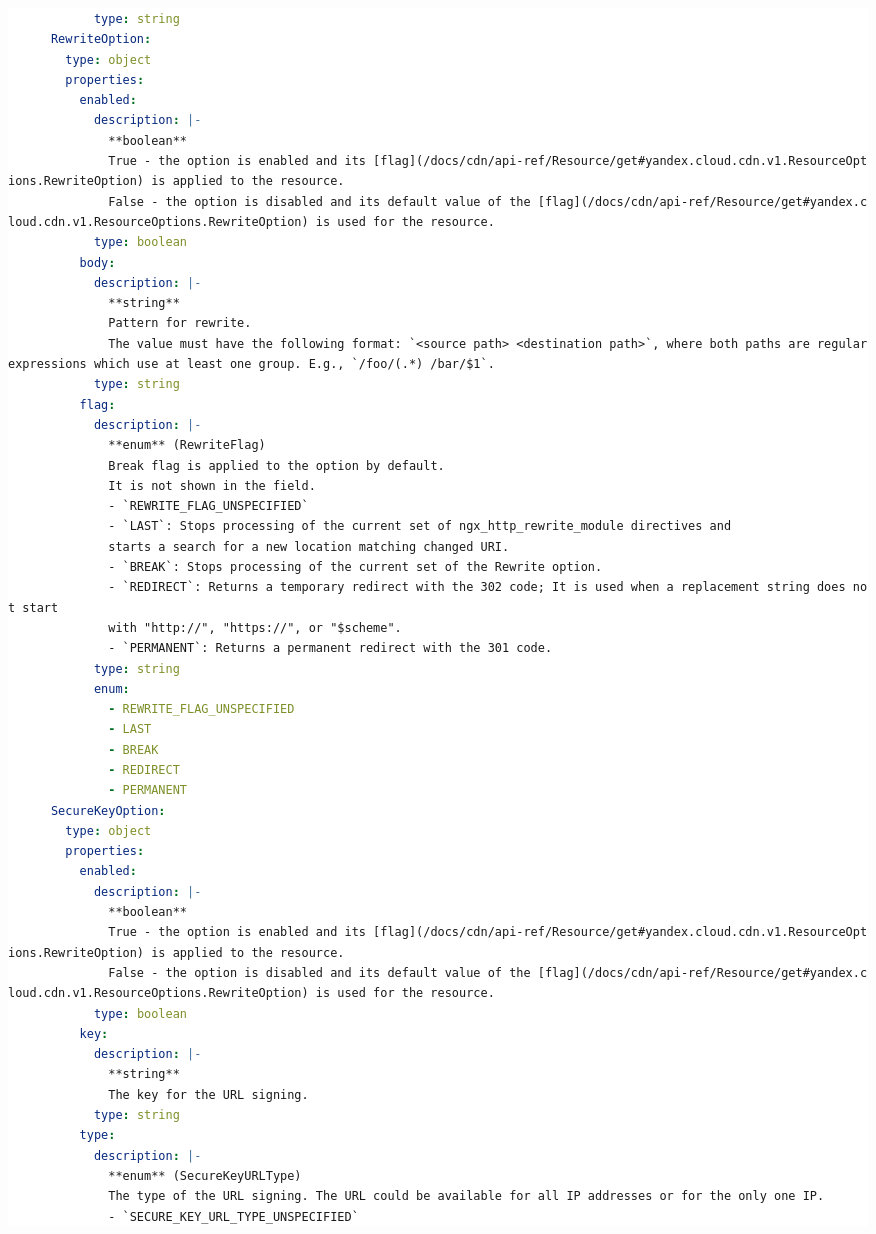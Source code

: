 ```yaml
            type: string
      RewriteOption:
        type: object
        properties:
          enabled:
            description: |-
              **boolean**
              True - the option is enabled and its [flag](/docs/cdn/api-ref/Resource/get#yandex.cloud.cdn.v1.ResourceOptions.RewriteOption) is applied to the resource.
              False - the option is disabled and its default value of the [flag](/docs/cdn/api-ref/Resource/get#yandex.cloud.cdn.v1.ResourceOptions.RewriteOption) is used for the resource.
            type: boolean
          body:
            description: |-
              **string**
              Pattern for rewrite.
              The value must have the following format: `<source path> <destination path>`, where both paths are regular expressions which use at least one group. E.g., `/foo/(.*) /bar/$1`.
            type: string
          flag:
            description: |-
              **enum** (RewriteFlag)
              Break flag is applied to the option by default.
              It is not shown in the field.
              - `REWRITE_FLAG_UNSPECIFIED`
              - `LAST`: Stops processing of the current set of ngx_http_rewrite_module directives and
              starts a search for a new location matching changed URI.
              - `BREAK`: Stops processing of the current set of the Rewrite option.
              - `REDIRECT`: Returns a temporary redirect with the 302 code; It is used when a replacement string does not start
              with "http://", "https://", or "$scheme".
              - `PERMANENT`: Returns a permanent redirect with the 301 code.
            type: string
            enum:
              - REWRITE_FLAG_UNSPECIFIED
              - LAST
              - BREAK
              - REDIRECT
              - PERMANENT
      SecureKeyOption:
        type: object
        properties:
          enabled:
            description: |-
              **boolean**
              True - the option is enabled and its [flag](/docs/cdn/api-ref/Resource/get#yandex.cloud.cdn.v1.ResourceOptions.RewriteOption) is applied to the resource.
              False - the option is disabled and its default value of the [flag](/docs/cdn/api-ref/Resource/get#yandex.cloud.cdn.v1.ResourceOptions.RewriteOption) is used for the resource.
            type: boolean
          key:
            description: |-
              **string**
              The key for the URL signing.
            type: string
          type:
            description: |-
              **enum** (SecureKeyURLType)
              The type of the URL signing. The URL could be available for all IP addresses or for the only one IP.
              - `SECURE_KEY_URL_TYPE_UNSPECIFIED`
```